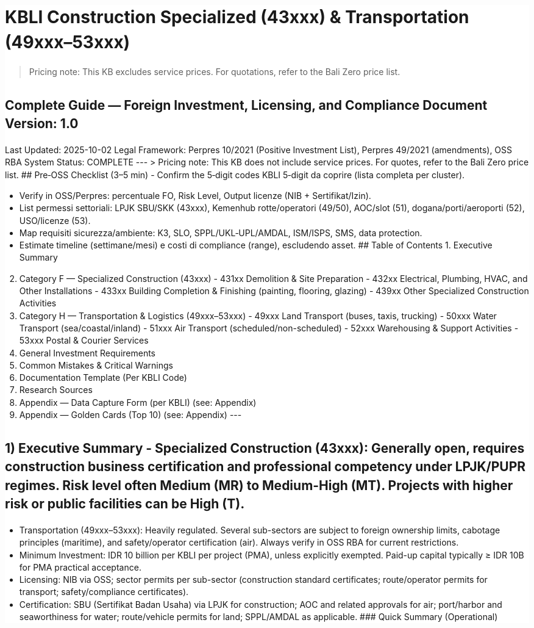 # KBLI Construction Specialized (43xxx) & Transportation (49xxx–53xxx)


> Pricing note: This KB excludes service prices. For quotations, refer to the Bali Zero price list.

## Complete Guide — Foreign Investment, Licensing, and Compliance Document Version: 1.0
Last Updated: 2025-10-02
Legal Framework: Perpres 10/2021 (Positive Investment List), Perpres 49/2021 (amendments), OSS RBA System
Status: COMPLETE  --- > Pricing note: This KB does not include service prices. For quotes, refer to the Bali Zero price list. ## Pre‑OSS Checklist (3–5 min) - Confirm the 5‑digit codes KBLI 5‑digit da coprire (lista completa per cluster).
- Verify in OSS/Perpres: percentuale FO, Risk Level, Output licenze (NIB + Sertifikat/Izin).
- List permessi settoriali: LPJK SBU/SKK (43xxx), Kemenhub rotte/operatori (49/50), AOC/slot (51), dogana/porti/aeroporti (52), USO/licenze (53).
- Map requisiti sicurezza/ambiente: K3, SLO, SPPL/UKL‑UPL/AMDAL, ISM/ISPS, SMS, data protection.
- Estimate timeline (settimane/mesi) e costi di compliance (range), escludendo asset. ## Table of Contents 1. Executive Summary
2. Category F — Specialized Construction (43xxx) - 431xx Demolition & Site Preparation - 432xx Electrical, Plumbing, HVAC, and Other Installations - 433xx Building Completion & Finishing (painting, flooring, glazing) - 439xx Other Specialized Construction Activities
3. Category H — Transportation & Logistics (49xxx–53xxx) - 49xxx Land Transport (buses, taxis, trucking) - 50xxx Water Transport (sea/coastal/inland) - 51xxx Air Transport (scheduled/non-scheduled) - 52xxx Warehousing & Support Activities - 53xxx Postal & Courier Services
4. General Investment Requirements
5. Common Mistakes & Critical Warnings
6. Documentation Template (Per KBLI Code)
7. Research Sources
8. Appendix — Data Capture Form (per KBLI) (see: Appendix)
9. Appendix — Golden Cards (Top 10) (see: Appendix) ---

## 1) Executive Summary - Specialized Construction (43xxx): Generally open, requires construction business certification and professional competency under LPJK/PUPR regimes. Risk level often Medium (MR) to Medium-High (MT). Projects with higher risk or public facilities can be High (T).
- Transportation (49xxx–53xxx): Heavily regulated. Several sub-sectors are subject to foreign ownership limits, cabotage principles (maritime), and safety/operator certification (air). Always verify in OSS RBA for current restrictions.
- Minimum Investment: IDR 10 billion per KBLI per project (PMA), unless explicitly exempted. Paid-up capital typically ≥ IDR 10B for PMA practical acceptance.
- Licensing: NIB via OSS; sector permits per sub-sector (construction standard certificates; route/operator permits for transport; safety/compliance certificates).
- Certification: SBU (Sertifikat Badan Usaha) via LPJK for construction; AOC and related approvals for air; port/harbor and seaworthiness for water; route/vehicle permits for land; SPPL/AMDAL as applicable. ### Quick Summary (Operational)

